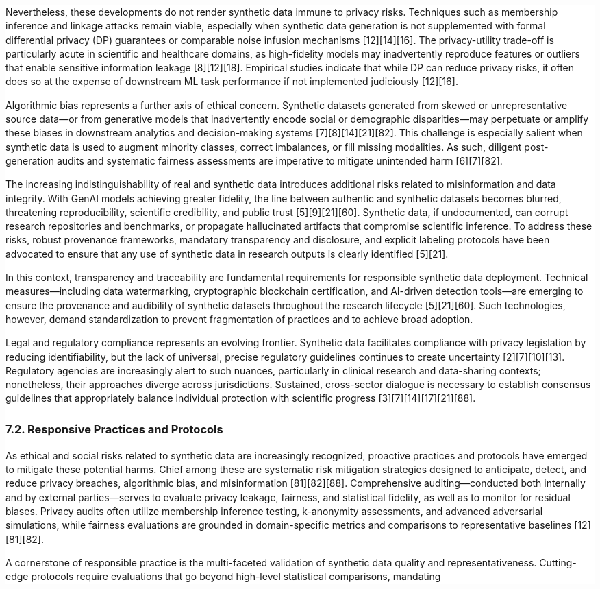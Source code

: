 Nevertheless, these developments do not render synthetic data immune to privacy risks. Techniques such as membership inference and linkage attacks remain viable, especially when synthetic data generation is not supplemented with formal differential privacy (DP) guarantees or comparable noise infusion mechanisms [12][14][16]. The privacy-utility trade-off is particularly acute in scientific and healthcare domains, as high-fidelity models may inadvertently reproduce features or outliers that enable sensitive information leakage [8][12][18]. Empirical studies indicate that while DP can reduce privacy risks, it often does so at the expense of downstream ML task performance if not implemented judiciously [12][16].

Algorithmic bias represents a further axis of ethical concern. Synthetic datasets generated from skewed or unrepresentative source data—or from generative models that inadvertently encode social or demographic disparities—may perpetuate or amplify these biases in downstream analytics and decision-making systems [7][8][14][21][82]. This challenge is especially salient when synthetic data is used to augment minority classes, correct imbalances, or fill missing modalities. As such, diligent post-generation audits and systematic fairness assessments are imperative to mitigate unintended harm [6][7][82].

The increasing indistinguishability of real and synthetic data introduces additional risks related to misinformation and data integrity. With GenAI models achieving greater fidelity, the line between authentic and synthetic datasets becomes blurred, threatening reproducibility, scientific credibility, and public trust [5][9][21][60]. Synthetic data, if undocumented, can corrupt research repositories and benchmarks, or propagate hallucinated artifacts that compromise scientific inference. To address these risks, robust provenance frameworks, mandatory transparency and disclosure, and explicit labeling protocols have been advocated to ensure that any use of synthetic data in research outputs is clearly identified [5][21].

In this context, transparency and traceability are fundamental requirements for responsible synthetic data deployment. Technical measures—including data watermarking, cryptographic blockchain certification, and AI-driven detection tools—are emerging to ensure the provenance and audibility of synthetic datasets throughout the research lifecycle [5][21][60]. Such technologies, however, demand standardization to prevent fragmentation of practices and to achieve broad adoption.

Legal and regulatory compliance represents an evolving frontier. Synthetic data facilitates compliance with privacy legislation by reducing identifiability, but the lack of universal, precise regulatory guidelines continues to create uncertainty [2][7][10][13]. Regulatory agencies are increasingly alert to such nuances, particularly in clinical research and data-sharing contexts; nonetheless, their approaches diverge across jurisdictions. Sustained, cross-sector dialogue is necessary to establish consensus guidelines that appropriately balance individual protection with scientific progress [3][7][14][17][21][88].

### 7.2. Responsive Practices and Protocols

As ethical and social risks related to synthetic data are increasingly recognized, proactive practices and protocols have emerged to mitigate these potential harms. Chief among these are systematic risk mitigation strategies designed to anticipate, detect, and reduce privacy breaches, algorithmic bias, and misinformation [81][82][88]. Comprehensive auditing—conducted both internally and by external parties—serves to evaluate privacy leakage, fairness, and statistical fidelity, as well as to monitor for residual biases. Privacy audits often utilize membership inference testing, k-anonymity assessments, and advanced adversarial simulations, while fairness evaluations are grounded in domain-specific metrics and comparisons to representative baselines [12][81][82].

A cornerstone of responsible practice is the multi-faceted validation of synthetic data quality and representativeness. Cutting-edge protocols require evaluations that go beyond high-level statistical comparisons, mandating
